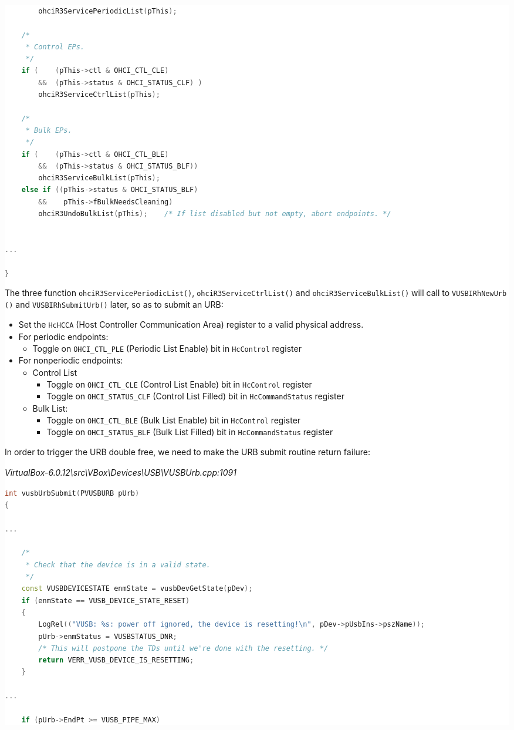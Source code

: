 ~~~c++
        ohciR3ServicePeriodicList(pThis);

    /*
     * Control EPs.
     */
    if (    (pThis->ctl & OHCI_CTL_CLE)
        &&  (pThis->status & OHCI_STATUS_CLF) )
        ohciR3ServiceCtrlList(pThis);

    /*
     * Bulk EPs.
     */
    if (    (pThis->ctl & OHCI_CTL_BLE)
        &&  (pThis->status & OHCI_STATUS_BLF))
        ohciR3ServiceBulkList(pThis);
    else if ((pThis->status & OHCI_STATUS_BLF)
        &&    pThis->fBulkNeedsCleaning)
        ohciR3UndoBulkList(pThis);    /* If list disabled but not empty, abort endpoints. */


...    
    
}
~~~

The three function `ohciR3ServicePeriodicList()`, `ohciR3ServiceCtrlList()` and `ohciR3ServiceBulkList()` will call to `VUSBIRhNewUrb()` and `VUSBIRhSubmitUrb()` later, so as to submit an URB:

- Set the `HcHCCA` (Host Controller Communication Area) register to a valid physical address.
- For periodic endpoints:
  - Toggle on `OHCI_CTL_PLE` (Periodic List Enable) bit in `HcControl` register
- For nonperiodic endpoints:
  - Control List
    - Toggle on `OHCI_CTL_CLE` (Control List Enable) bit in `HcControl` register
    - Toggle on `OHCI_STATUS_CLF` (Control List Filled) bit in `HcCommandStatus` register
  - Bulk List:
    - Toggle on `OHCI_CTL_BLE` (Bulk List Enable) bit in `HcControl` register
    - Toggle on `OHCI_STATUS_BLF` (Bulk List Filled) bit in `HcCommandStatus` register

In order to trigger the URB double free, we need to make the URB submit routine return failure:

*VirtualBox-6.0.12\src\VBox\Devices\USB\VUSBUrb.cpp:1091*

~~~c++
int vusbUrbSubmit(PVUSBURB pUrb)
{

...    

    /*
     * Check that the device is in a valid state.
     */
    const VUSBDEVICESTATE enmState = vusbDevGetState(pDev);
    if (enmState == VUSB_DEVICE_STATE_RESET)
    {
        LogRel(("VUSB: %s: power off ignored, the device is resetting!\n", pDev->pUsbIns->pszName));
        pUrb->enmStatus = VUSBSTATUS_DNR;
        /* This will postpone the TDs until we're done with the resetting. */
        return VERR_VUSB_DEVICE_IS_RESETTING;
    }

...
    
    if (pUrb->EndPt >= VUSB_PIPE_MAX)
~~~